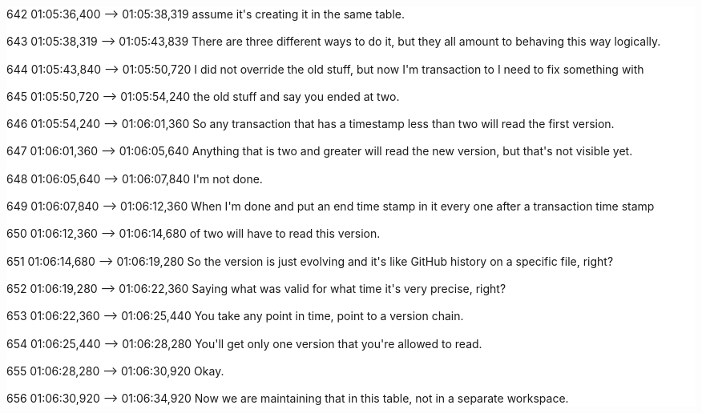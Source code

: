 642
01:05:36,400 --> 01:05:38,319
assume it's creating it in the same table.

643
01:05:38,319 --> 01:05:43,839
There are three different ways to do it, but they all amount to behaving this way logically.

644
01:05:43,840 --> 01:05:50,720
I did not override the old stuff, but now I'm transaction to I need to fix something with

645
01:05:50,720 --> 01:05:54,240
the old stuff and say you ended at two.

646
01:05:54,240 --> 01:06:01,360
So any transaction that has a timestamp less than two will read the first version.

647
01:06:01,360 --> 01:06:05,640
Anything that is two and greater will read the new version, but that's not visible yet.

648
01:06:05,640 --> 01:06:07,840
I'm not done.

649
01:06:07,840 --> 01:06:12,360
When I'm done and put an end time stamp in it every one after a transaction time stamp

650
01:06:12,360 --> 01:06:14,680
of two will have to read this version.

651
01:06:14,680 --> 01:06:19,280
So the version is just evolving and it's like GitHub history on a specific file, right?

652
01:06:19,280 --> 01:06:22,360
Saying what was valid for what time it's very precise, right?

653
01:06:22,360 --> 01:06:25,440
You take any point in time, point to a version chain.

654
01:06:25,440 --> 01:06:28,280
You'll get only one version that you're allowed to read.

655
01:06:28,280 --> 01:06:30,920
Okay.

656
01:06:30,920 --> 01:06:34,920
Now we are maintaining that in this table, not in a separate workspace.
